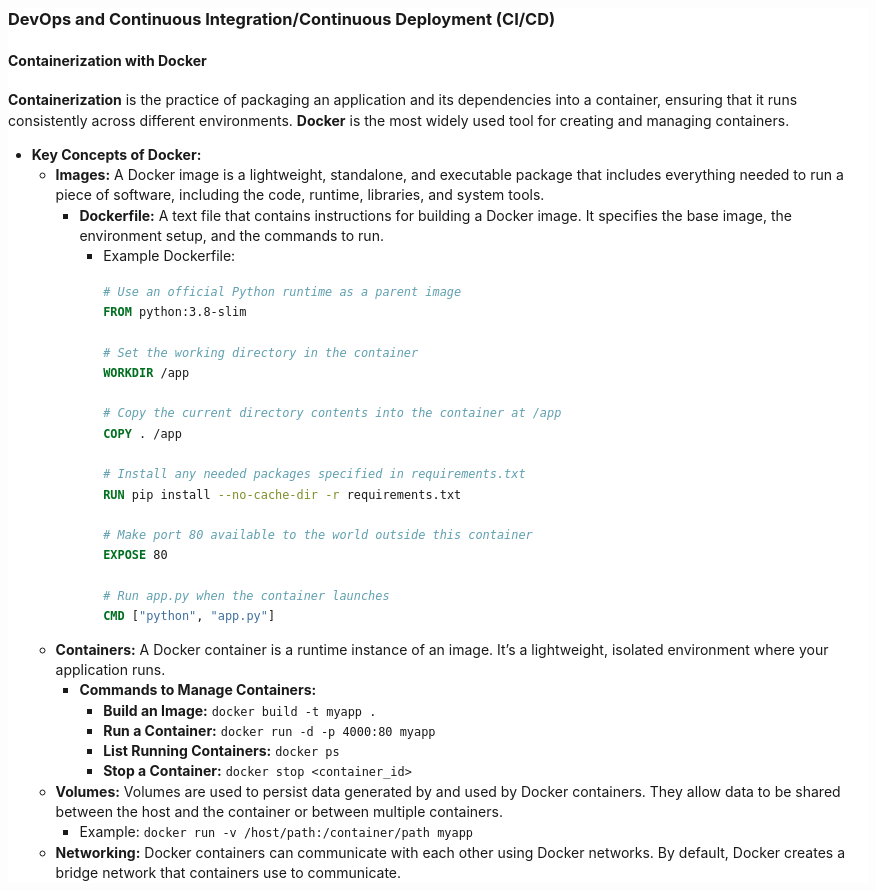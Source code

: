 ### DevOps and Continuous Integration/Continuous Deployment (CI/CD)


#### Containerization with Docker

**Containerization** is the practice of packaging an application and its dependencies into a container, ensuring that it runs consistently across different environments. **Docker** is the most widely used tool for creating and managing containers.

- **Key Concepts of Docker:**
  - **Images:** A Docker image is a lightweight, standalone, and executable package that includes everything needed to run a piece of software, including the code, runtime, libraries, and system tools.
    - **Dockerfile:** A text file that contains instructions for building a Docker image. It specifies the base image, the environment setup, and the commands to run.
      - Example Dockerfile:
        ```dockerfile
        # Use an official Python runtime as a parent image
        FROM python:3.8-slim

        # Set the working directory in the container
        WORKDIR /app

        # Copy the current directory contents into the container at /app
        COPY . /app

        # Install any needed packages specified in requirements.txt
        RUN pip install --no-cache-dir -r requirements.txt

        # Make port 80 available to the world outside this container
        EXPOSE 80

        # Run app.py when the container launches
        CMD ["python", "app.py"]
        ```
  - **Containers:** A Docker container is a runtime instance of an image. It’s a lightweight, isolated environment where your application runs.
    - **Commands to Manage Containers:**
      - **Build an Image:** `docker build -t myapp .`
      - **Run a Container:** `docker run -d -p 4000:80 myapp`
      - **List Running Containers:** `docker ps`
      - **Stop a Container:** `docker stop <container_id>`
  - **Volumes:** Volumes are used to persist data generated by and used by Docker containers. They allow data to be shared between the host and the container or between multiple containers.
    - Example: `docker run -v /host/path:/container/path myapp`
  - **Networking:** Docker containers can communicate with each other using Docker networks. By default, Docker creates a bridge network that containers use to communicate.
